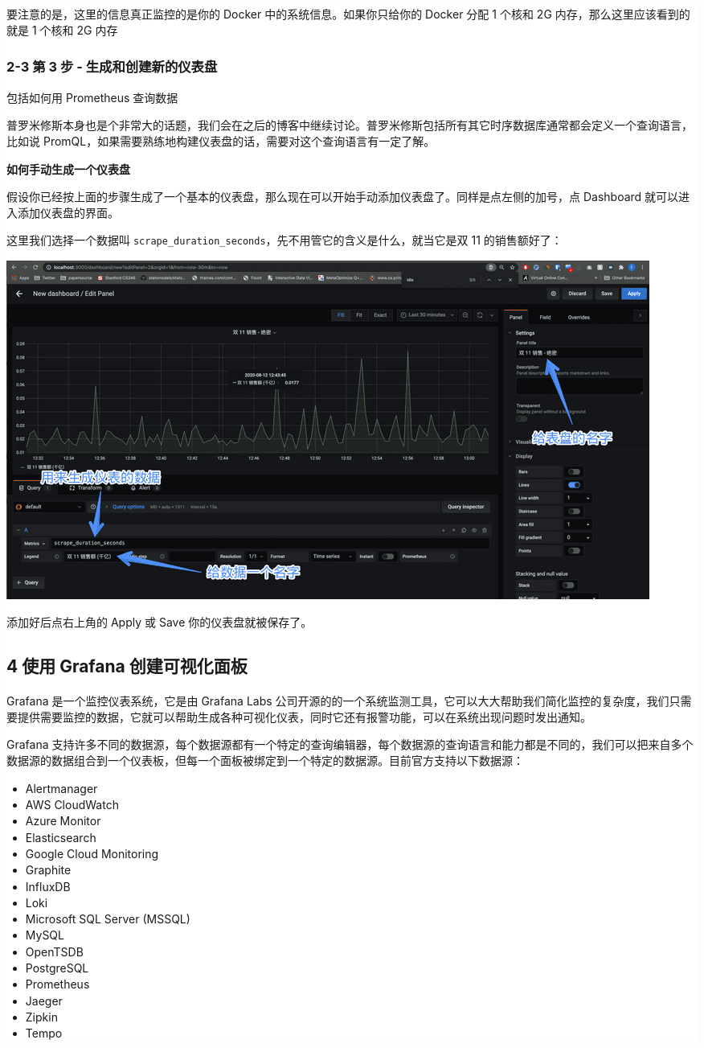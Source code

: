 要注意的是，这里的信息真正监控的是你的 Docker 中的系统信息。如果你只给你的 Docker 分配 1 个核和 2G 内存，那么这里应该看到的就是 1 个核和 2G 内存

### **2-3 第 3 步 - 生成和创建新的仪表盘**

包括如何用 Prometheus 查询数据


普罗米修斯本身也是个非常大的话题，我们会在之后的博客中继续讨论。普罗米修斯包括所有其它时序数据库通常都会定义一个查询语言，比如说 PromQL，如果需要熟练地构建仪表盘的话，需要对这个查询语言有一定了解。

**如何手动生成一个仪表盘**

假设你已经按上面的步骤生成了一个基本的仪表盘，那么现在可以开始手动添加仪表盘了。同样是点左侧的加号，点 Dashboard 就可以进入添加仪表盘的界面。

这里我们选择一个数据叫 `scrape_duration_seconds`，先不用管它的含义是什么，就当它是双 11 的销售额好了：

![Alt Image Text](../images/58_9.png "headline image")

添加好后点右上角的 Apply 或 Save 你的仪表盘就被保存了。

## **4 使用 Grafana 创建可视化面板**

Grafana 是一个监控仪表系统，它是由 Grafana Labs 公司开源的的一个系统监测工具，它可以大大帮助我们简化监控的复杂度，我们只需要提供需要监控的数据，它就可以帮助生成各种可视化仪表，同时它还有报警功能，可以在系统出现问题时发出通知。

Grafana 支持许多不同的数据源，每个数据源都有一个特定的查询编辑器，每个数据源的查询语言和能力都是不同的，我们可以把来自多个数据源的数据组合到一个仪表板，但每一个面板被绑定到一个特定的数据源。目前官方支持以下数据源：

* Alertmanager
* AWS CloudWatch
* Azure Monitor
* Elasticsearch
* Google Cloud Monitoring
* Graphite
* InfluxDB
* Loki
* Microsoft SQL Server (MSSQL)
* MySQL
* OpenTSDB
* PostgreSQL
* Prometheus
* Jaeger
* Zipkin
* Tempo
